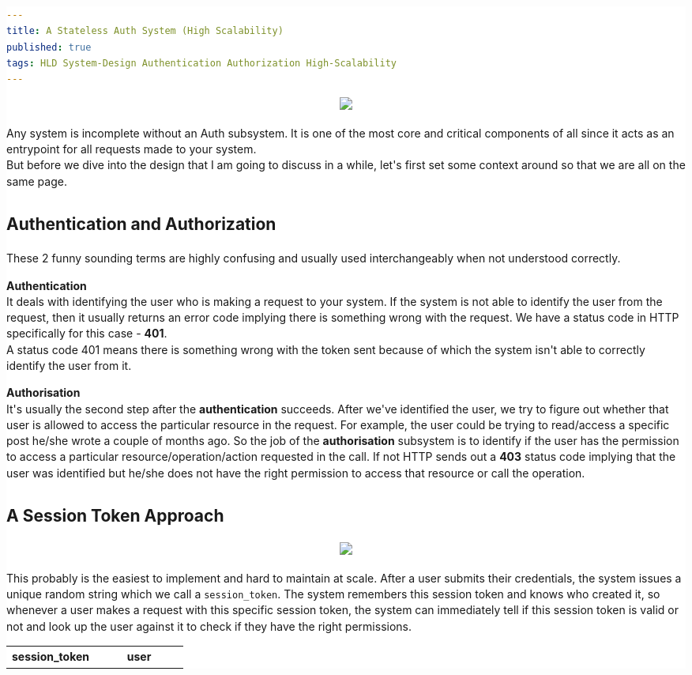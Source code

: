 ```yaml
---
title: A Stateless Auth System (High Scalability)  
published: true
tags: HLD System-Design Authentication Authorization High-Scalability
---
```


<p align="center">
  <img height="400px" src="{{site.baseurl}}/assets/images/access-denied.gif">
</p>

Any system is incomplete without an Auth subsystem. It is one of the most core and critical components of all since it acts as an entrypoint for all requests made to your system.  
But before we dive into the design that I am going to discuss in a while, let's first set some context around so that we are all on the same page.  

## Authentication and Authorization

These 2 funny sounding terms are highly confusing and usually used interchangeably when not understood correctly.  

**Authentication**  
It deals with identifying the user who is making a request to your system. If the system is not able to identify the user from the request, then it usually returns an error code implying there is something wrong with the request. We have a status code in HTTP specifically for this case - **401**.  
A status code 401 means there is something wrong with the token sent because of which the system isn't able to correctly identify the user from it.  


**Authorisation**  
It's usually the second step after the **authentication** succeeds. After we've identified the user, we try to figure out whether that user is allowed to access the particular resource in the request. For example, the user could be trying to read/access a specific post he/she wrote a couple of months ago. So the job of the **authorisation** subsystem is to identify if the user has the permission to access a particular resource/operation/action requested in the call. If not HTTP sends out a **403** status code implying that the user was identified but he/she does not have the right permission to access that resource or call the operation.  


## A Session Token Approach

<p align="center">
  <img height="500px" src="{{site.baseurl}}/assets/images/session-store.png">
</p>

This probably is the easiest to implement and hard to maintain at scale.
After a user submits their credentials, the system issues a unique random string which we call a `session_token`. The system remembers this session token and knows who created it, so whenever a user makes a request with this specific session token, the system can immediately tell if this session token is valid or not and look up the user against it to check if they have the right permissions.

<table>
<colgroup>
<col width="50%" />
<col width="50%" />
</colgroup>
<thead>
<tr class="header">
<th>session_token</th>
<th>user</th>
</tr>
</thead>
<tbody>
<tr>